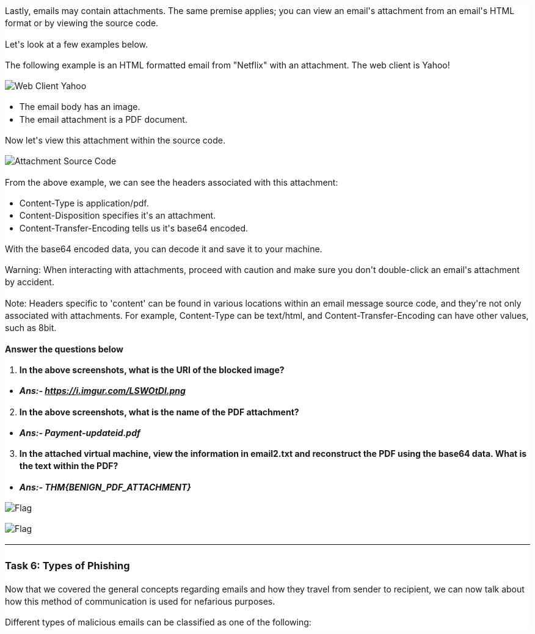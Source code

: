 Lastly, emails may contain attachments. The same premise applies; you can view an email's attachment from an email's HTML format or by viewing the source code.

Let's look at a few examples below.

The following example is an HTML formatted email from "Netflix" with an attachment. The web client is Yahoo!

![Web Client Yahoo](https://github.com/vrbait1107/CTF_WRITEUPS/blob/main/TryHackMe/images/Phishing-Emails-1/Picture-11.png "Web Client Yahoo")

- The email body has an image.
- The email attachment is a PDF document.

Now let's view this attachment within the source code.

![Attachment Source Code](https://github.com/vrbait1107/CTF_WRITEUPS/blob/main/TryHackMe/images/Phishing-Emails-1/Picture-12.png "Attachment Source Code")

From the above example, we can see the headers associated with this attachment:

- Content-Type is application/pdf.
- Content-Disposition specifies it's an attachment.
- Content-Transfer-Encoding tells us it's base64 encoded.

With the base64 encoded data, you can decode it and save it to your machine.

Warning: When interacting with attachments, proceed with caution and make sure you don't double-click an email's attachment by accident.

Note: Headers specific to 'content' can be found in various locations within an email message source code, and they're not only associated with attachments. For example, Content-Type can be text/html, and Content-Transfer-Encoding can have other values, such as 8bit.

**Answer the questions below**

1. **In the above screenshots, what is the URI of the blocked image?**

- **_Ans:- https://i.imgur.com/LSWOtDI.png_**

2. **In the above screenshots, what is the name of the PDF attachment?**

- **_Ans:- Payment-updateid.pdf_**

3. **In the attached virtual machine, view the information in email2.txt and reconstruct the PDF using the base64 data. What is the text within the PDF?**

- **_Ans:- THM{BENIGN_PDF_ATTACHMENT}_**

![Flag](https://github.com/vrbait1107/CTF_WRITEUPS/blob/main/TryHackMe/images/Phishing-Emails-1/Picture-13.png "Flag")

![Flag](https://github.com/vrbait1107/CTF_WRITEUPS/blob/main/TryHackMe/images/Phishing-Emails-1/Picture-14.png "Flag")

---

### Task 6: Types of Phishing

Now that we covered the general concepts regarding emails and how they travel from sender to recipient, we can now talk about how this method of communication is used for nefarious purposes.

Different types of malicious emails can be classified as one of the following:
